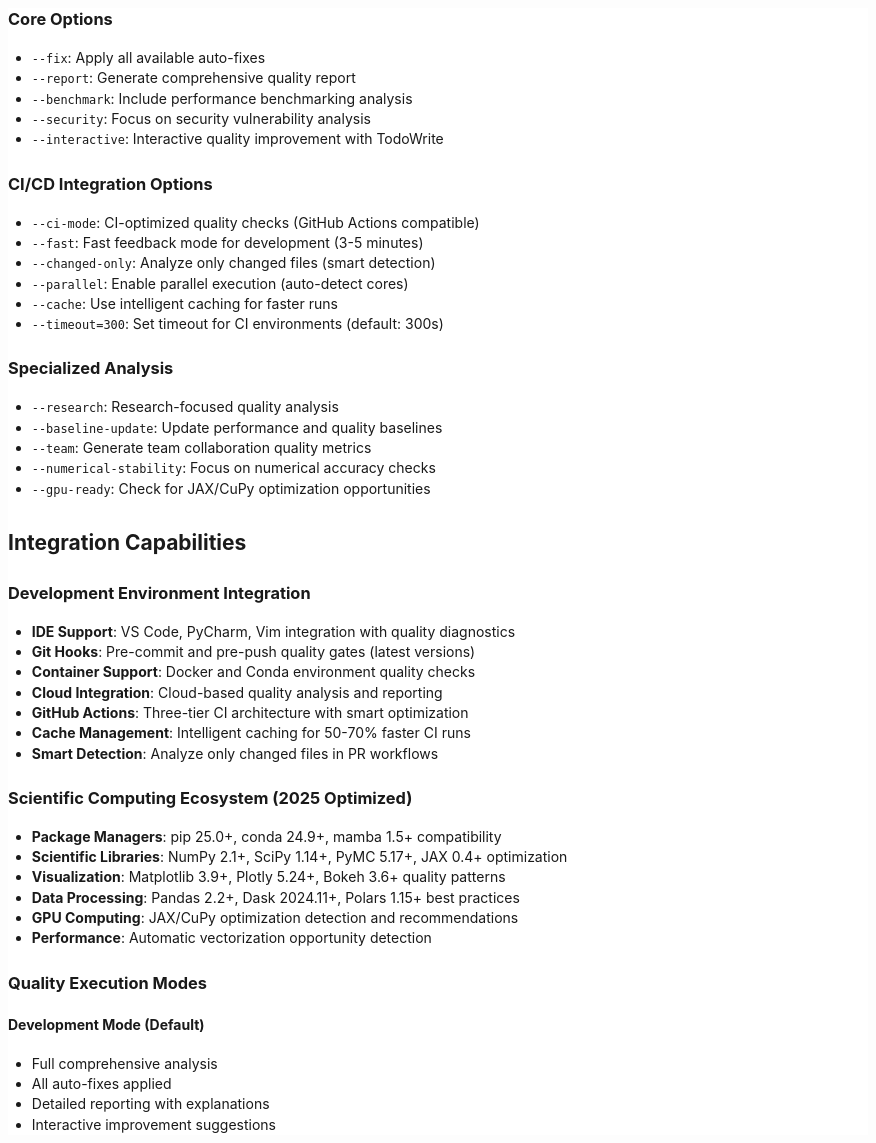 ### **Core Options**
- `--fix`: Apply all available auto-fixes
- `--report`: Generate comprehensive quality report
- `--benchmark`: Include performance benchmarking analysis
- `--security`: Focus on security vulnerability analysis
- `--interactive`: Interactive quality improvement with TodoWrite

### **CI/CD Integration Options**
- `--ci-mode`: CI-optimized quality checks (GitHub Actions compatible)
- `--fast`: Fast feedback mode for development (3-5 minutes)
- `--changed-only`: Analyze only changed files (smart detection)
- `--parallel`: Enable parallel execution (auto-detect cores)
- `--cache`: Use intelligent caching for faster runs
- `--timeout=300`: Set timeout for CI environments (default: 300s)

### **Specialized Analysis**
- `--research`: Research-focused quality analysis
- `--baseline-update`: Update performance and quality baselines
- `--team`: Generate team collaboration quality metrics
- `--numerical-stability`: Focus on numerical accuracy checks
- `--gpu-ready`: Check for JAX/CuPy optimization opportunities

## Integration Capabilities

### **Development Environment Integration**
- **IDE Support**: VS Code, PyCharm, Vim integration with quality diagnostics
- **Git Hooks**: Pre-commit and pre-push quality gates (latest versions)
- **Container Support**: Docker and Conda environment quality checks
- **Cloud Integration**: Cloud-based quality analysis and reporting
- **GitHub Actions**: Three-tier CI architecture with smart optimization
- **Cache Management**: Intelligent caching for 50-70% faster CI runs
- **Smart Detection**: Analyze only changed files in PR workflows

### **Scientific Computing Ecosystem (2025 Optimized)**
- **Package Managers**: pip 25.0+, conda 24.9+, mamba 1.5+ compatibility
- **Scientific Libraries**: NumPy 2.1+, SciPy 1.14+, PyMC 5.17+, JAX 0.4+ optimization
- **Visualization**: Matplotlib 3.9+, Plotly 5.24+, Bokeh 3.6+ quality patterns
- **Data Processing**: Pandas 2.2+, Dask 2024.11+, Polars 1.15+ best practices
- **GPU Computing**: JAX/CuPy optimization detection and recommendations
- **Performance**: Automatic vectorization opportunity detection

### **Quality Execution Modes**

#### **Development Mode (Default)**
- Full comprehensive analysis
- All auto-fixes applied
- Detailed reporting with explanations
- Interactive improvement suggestions
